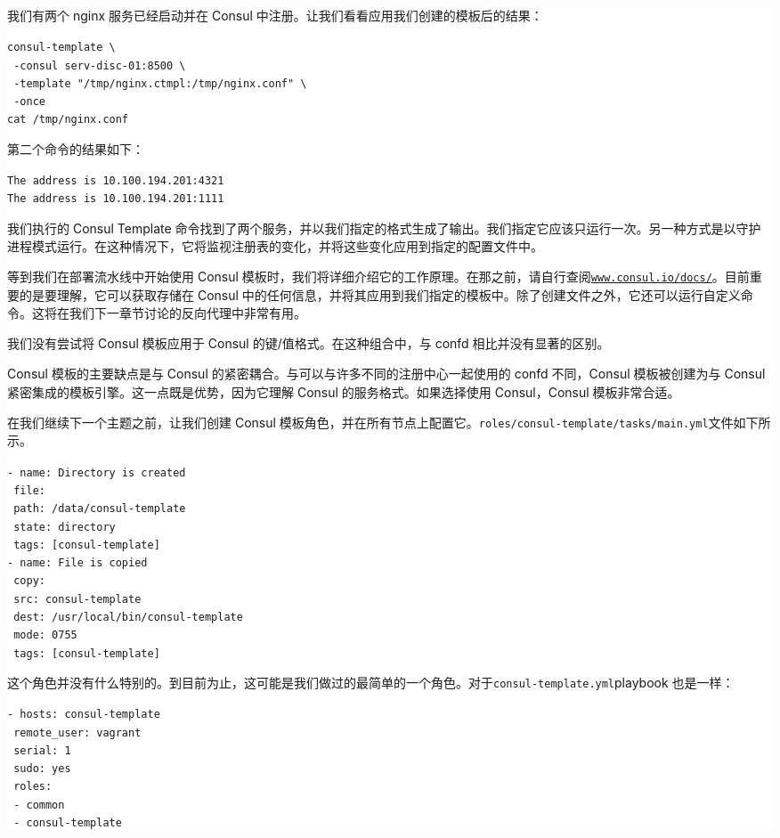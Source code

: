 我们有两个 nginx 服务已经启动并在 Consul 中注册。让我们看看应用我们创建的模板后的结果：

```
consul-template \
 -consul serv-disc-01:8500 \
 -template "/tmp/nginx.ctmpl:/tmp/nginx.conf" \
 -once
cat /tmp/nginx.conf

```

第二个命令的结果如下：

```
The address is 10.100.194.201:4321
The address is 10.100.194.201:1111

```

我们执行的 Consul Template 命令找到了两个服务，并以我们指定的格式生成了输出。我们指定它应该只运行一次。另一种方式是以守护进程模式运行。在这种情况下，它将监视注册表的变化，并将这些变化应用到指定的配置文件中。

等到我们在部署流水线中开始使用 Consul 模板时，我们将详细介绍它的工作原理。在那之前，请自行查阅[`www.consul.io/docs/`](https://www.consul.io/docs/)。目前重要的是要理解，它可以获取存储在 Consul 中的任何信息，并将其应用到我们指定的模板中。除了创建文件之外，它还可以运行自定义命令。这将在我们下一章节讨论的反向代理中非常有用。

我们没有尝试将 Consul 模板应用于 Consul 的键/值格式。在这种组合中，与 confd 相比并没有显著的区别。

Consul 模板的主要缺点是与 Consul 的紧密耦合。与可以与许多不同的注册中心一起使用的 confd 不同，Consul 模板被创建为与 Consul 紧密集成的模板引擎。这一点既是优势，因为它理解 Consul 的服务格式。如果选择使用 Consul，Consul 模板非常合适。

在我们继续下一个主题之前，让我们创建 Consul 模板角色，并在所有节点上配置它。`roles/consul-template/tasks/main.yml`文件如下所示。

```
- name: Directory is created
 file:
 path: /data/consul-template
 state: directory
 tags: [consul-template]
- name: File is copied
 copy:
 src: consul-template
 dest: /usr/local/bin/consul-template
 mode: 0755
 tags: [consul-template]

```

这个角色并没有什么特别的。到目前为止，这可能是我们做过的最简单的一个角色。对于`consul-template.yml`playbook 也是一样：

```
- hosts: consul-template
 remote_user: vagrant
 serial: 1
 sudo: yes
 roles:
 - common
 - consul-template

```
